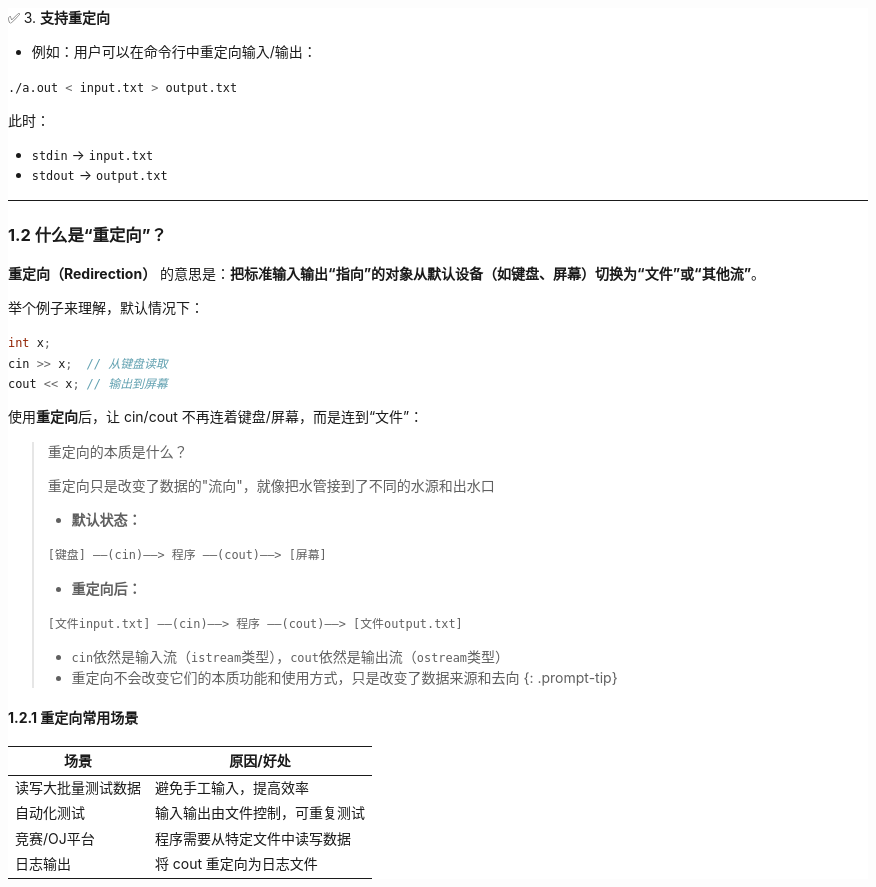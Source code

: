 ✅ 3. **支持重定向**

* 例如：用户可以在命令行中重定向输入/输出：

```bash
./a.out < input.txt > output.txt
```

此时：

* `stdin` → `input.txt`
* `stdout` → `output.txt`

---

### 1.2 什么是“重定向”？

**重定向（Redirection）** 的意思是：**把标准输入输出“指向”的对象从默认设备（如键盘、屏幕）切换为“文件”或“其他流”**。

举个例子来理解，默认情况下：

```cpp
int x;
cin >> x;  // 从键盘读取
cout << x; // 输出到屏幕
```

使用**重定向**后，让 cin/cout 不再连着键盘/屏幕，而是连到“文件”：

> 重定向的本质是什么？
>
> 重定向只是改变了数据的"流向"，就像把水管接到了不同的水源和出水口
>
> * **默认状态：**
>
> ```plaintext
> [键盘] ——(cin)——> 程序 ——(cout)——> [屏幕]
> ```
>
> * **重定向后：**
>
>```plaintext
> [文件input.txt] ——(cin)——> 程序 ——(cout)——> [文件output.txt]
> ```
>
> * `cin`依然是输入流（`istream`类型），`cout`依然是输出流（`ostream`类型）
> * 重定向不会改变它们的本质功能和使用方式，只是改变了数据来源和去向
{: .prompt-tip}

#### 1.2.1 重定向常用场景

| 场景        | 原因/好处           |
| --------- | --------------- |
| 读写大批量测试数据 | 避免手工输入，提高效率     |
| 自动化测试     | 输入输出由文件控制，可重复测试 |
| 竞赛/OJ平台   | 程序需要从特定文件中读写数据  |
| 日志输出      | 将 cout 重定向为日志文件 |

